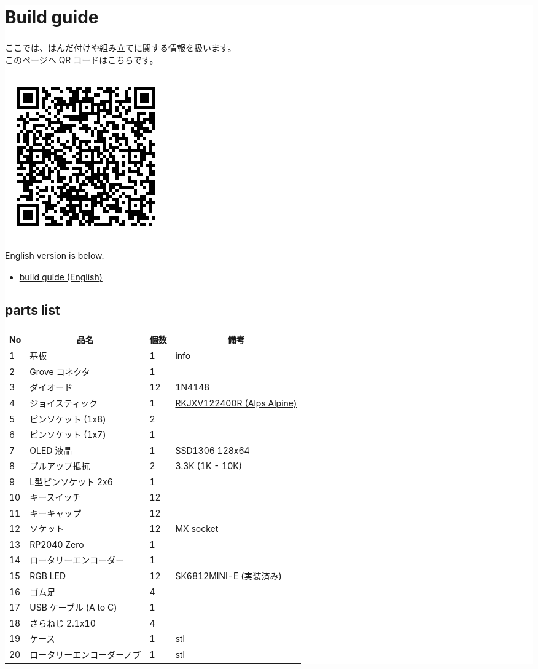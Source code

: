# Build guide

ここでは、はんだ付けや組み立てに関する情報を扱います。  
このページへ QR コードはこちらです。  

![](./images/qr_buildguide.png)

English version is below.

* [build guide (English)](./buildguide_EN.md)

## parts list

| No | 品名                            | 個数 | 備考 |
|----|---------------------------------|------|------|
| 1  | 基板                            | 1    | [info](https://github.com/sago35/keyboards?tab=readme-ov-file#zero-kb02)
| 2  | Grove コネクタ                  | 1    |
| 3  | ダイオード                      | 12   | 1N4148
| 4  | ジョイスティック                | 1    | [RKJXV122400R (Alps Alpine)](https://akizukidenshi.com/catalog/g/g115951/)
| 5  | ピンソケット (1x8)              | 2    |
| 6  | ピンソケット (1x7)              | 1    |
| 7  | OLED 液晶                       | 1    | SSD1306 128x64
| 8  | プルアップ抵抗                  | 2    | 3.3K (1K - 10K)
| 9  | L型ピンソケット 2x6             | 1    |
| 10 | キースイッチ                    | 12   |
| 11 | キーキャップ                    | 12   |
| 12 | ソケット                        | 12   | MX socket
| 13 | RP2040 Zero                     | 1    |
| 14 | ロータリーエンコーダー          | 1    |
| 15 | RGB LED                         | 12   | SK6812MINI-E (実装済み)
| 16 | ゴム足                          | 4    |
| 17 | USB ケーブル (A to C)           | 1    |
| 18 | さらねじ 2.1x10                 | 4    |
| 19 | ケース                          | 1    | [stl](https://github.com/sago35/keyboards/tree/main/zero-kb02/stl)
| 20 | ロータリーエンコーダーノブ      | 1    | [stl](https://github.com/sago35/keyboards/tree/main/zero-kb02/stl)